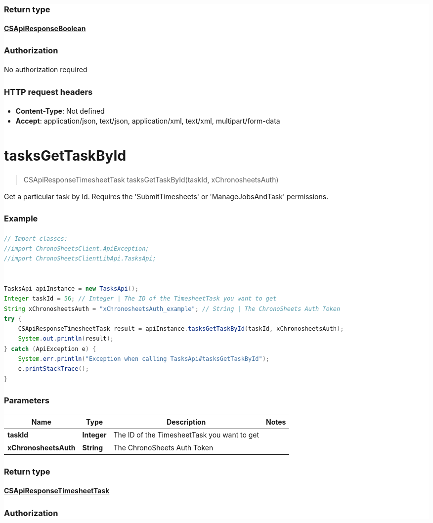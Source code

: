 ### Return type

[**CSApiResponseBoolean**](CSApiResponseBoolean.md)

### Authorization

No authorization required

### HTTP request headers

 - **Content-Type**: Not defined
 - **Accept**: application/json, text/json, application/xml, text/xml, multipart/form-data

<a name="tasksGetTaskById"></a>
# **tasksGetTaskById**
> CSApiResponseTimesheetTask tasksGetTaskById(taskId, xChronosheetsAuth)

Get a particular task by Id.   Requires the &#39;SubmitTimesheets&#39; or &#39;ManageJobsAndTask&#39; permissions.

### Example
```java
// Import classes:
//import ChronoSheetsClient.ApiException;
//import ChronoSheetsClientLibApi.TasksApi;


TasksApi apiInstance = new TasksApi();
Integer taskId = 56; // Integer | The ID of the TimesheetTask you want to get
String xChronosheetsAuth = "xChronosheetsAuth_example"; // String | The ChronoSheets Auth Token
try {
    CSApiResponseTimesheetTask result = apiInstance.tasksGetTaskById(taskId, xChronosheetsAuth);
    System.out.println(result);
} catch (ApiException e) {
    System.err.println("Exception when calling TasksApi#tasksGetTaskById");
    e.printStackTrace();
}
```

### Parameters

Name | Type | Description  | Notes
------------- | ------------- | ------------- | -------------
 **taskId** | **Integer**| The ID of the TimesheetTask you want to get |
 **xChronosheetsAuth** | **String**| The ChronoSheets Auth Token |

### Return type

[**CSApiResponseTimesheetTask**](CSApiResponseTimesheetTask.md)

### Authorization
